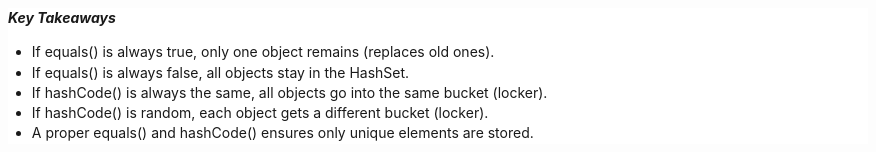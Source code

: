***Key Takeaways***
- If equals() is always true, only one object remains (replaces old ones).
- If equals() is always false, all objects stay in the HashSet.
- If hashCode() is always the same, all objects go into the same bucket (locker).
- If hashCode() is random, each object gets a different bucket (locker).
- A proper equals() and hashCode() ensures only unique elements are stored.
